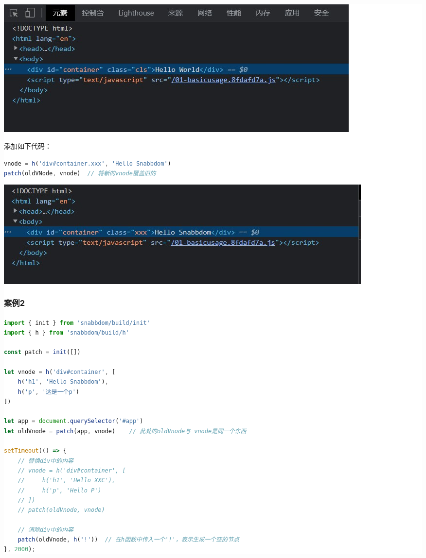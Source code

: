 ![](虚拟DOM的实现原理/6.jpg)

添加如下代码：

```javascript
vnode = h('div#container.xxx', 'Hello Snabbdom')
patch(oldVNode, vnode)  // 将新的vnode覆盖旧的
```

![](虚拟DOM的实现原理/7.jpg)

### 案例2

```javascript
import { init } from 'snabbdom/build/init'
import { h } from 'snabbdom/build/h'

const patch = init([])

let vnode = h('div#container', [
    h('h1', 'Hello Snabbdom'),
    h('p', '这是一个p')
])

let app = document.querySelector('#app')
let oldVnode = patch(app, vnode)    // 此处的oldVnode与 vnode是同一个东西

setTimeout(() => {
    // 替换div中的内容
    // vnode = h('div#container', [
    //     h('h1', 'Hello XXC'),
    //     h('p', 'Hello P')
    // ])
    // patch(oldVnode, vnode)

    // 清除div中的内容
    patch(oldVnode, h('!'))  // 在h函数中传入一个'!'，表示生成一个空的节点
}, 2000);
```
